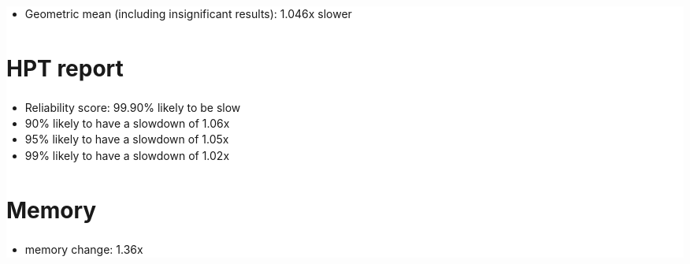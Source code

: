 - Geometric mean (including insignificant results): 1.046x slower

# HPT report

- Reliability score: 99.90% likely to be slow
- 90% likely to have a slowdown of 1.06x
- 95% likely to have a slowdown of 1.05x
- 99% likely to have a slowdown of 1.02x

# Memory
- memory change: 1.36x